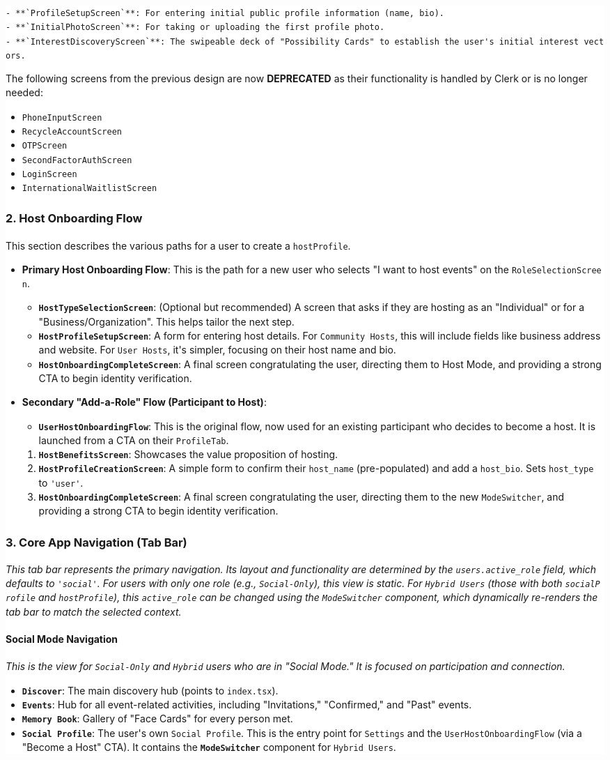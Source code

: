     - **`ProfileSetupScreen`**: For entering initial public profile information (name, bio).
    - **`InitialPhotoScreen`**: For taking or uploading the first profile photo.
    - **`InterestDiscoveryScreen`**: The swipeable deck of "Possibility Cards" to establish the user's initial interest vectors.

The following screens from the previous design are now **DEPRECATED** as their functionality is handled by Clerk or is no longer needed:

- `PhoneInputScreen`
- `RecycleAccountScreen`
- `OTPScreen`
- `SecondFactorAuthScreen`
- `LoginScreen`
- `InternationalWaitlistScreen`

### 2. Host Onboarding Flow

This section describes the various paths for a user to create a `hostProfile`.

- **Primary Host Onboarding Flow**: This is the path for a new user who selects "I want to host events" on the `RoleSelectionScreen`.
  - **`HostTypeSelectionScreen`**: (Optional but recommended) A screen that asks if they are hosting as an "Individual" or for a "Business/Organization". This helps tailor the next step.
  - **`HostProfileSetupScreen`**: A form for entering host details. For `Community Hosts`, this will include fields like business address and website. For `User Hosts`, it's simpler, focusing on their host name and bio.
  - **`HostOnboardingCompleteScreen`**: A final screen congratulating the user, directing them to Host Mode, and providing a strong CTA to begin identity verification.

- **Secondary "Add-a-Role" Flow (Participant to Host)**:
  - **`UserHostOnboardingFlow`**: This is the original flow, now used for an existing participant who decides to become a host. It is launched from a CTA on their `ProfileTab`.
  1.  **`HostBenefitsScreen`**: Showcases the value proposition of hosting.
  2.  **`HostProfileCreationScreen`**: A simple form to confirm their `host_name` (pre-populated) and add a `host_bio`. Sets `host_type` to `'user'`.
  3.  **`HostOnboardingCompleteScreen`**: A final screen congratulating the user, directing them to the new `ModeSwitcher`, and providing a strong CTA to begin identity verification.

### 3. Core App Navigation (Tab Bar)

_This tab bar represents the primary navigation. Its layout and functionality are determined by the `users.active_role` field, which defaults to `'social'`. For users with only one role (e.g., `Social-Only`), this view is static. For `Hybrid Users` (those with both `socialProfile` and `hostProfile`), this `active_role` can be changed using the `ModeSwitcher` component, which dynamically re-renders the tab bar to match the selected context._

#### Social Mode Navigation

_This is the view for `Social-Only` and `Hybrid` users who are in "Social Mode." It is focused on participation and connection._

- **`Discover`**: The main discovery hub (points to `index.tsx`).
- **`Events`**: Hub for all event-related activities, including "Invitations," "Confirmed," and "Past" events.
- **`Memory Book`**: Gallery of "Face Cards" for every person met.
- **`Social Profile`**: The user's own `Social Profile`. This is the entry point for `Settings` and the `UserHostOnboardingFlow` (via a "Become a Host" CTA). It contains the **`ModeSwitcher`** component for `Hybrid Users`.
